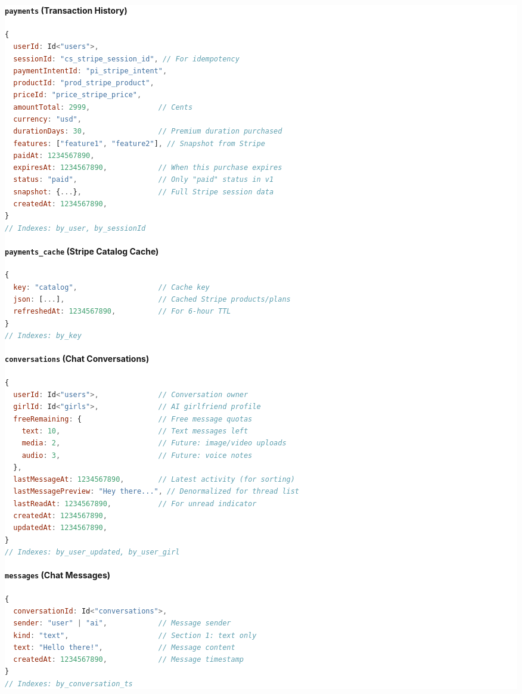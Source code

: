 #### `payments` (Transaction History)
```javascript
{
  userId: Id<"users">,
  sessionId: "cs_stripe_session_id", // For idempotency
  paymentIntentId: "pi_stripe_intent",
  productId: "prod_stripe_product",
  priceId: "price_stripe_price",
  amountTotal: 2999,                // Cents
  currency: "usd",
  durationDays: 30,                 // Premium duration purchased
  features: ["feature1", "feature2"], // Snapshot from Stripe
  paidAt: 1234567890,
  expiresAt: 1234567890,            // When this purchase expires
  status: "paid",                   // Only "paid" status in v1
  snapshot: {...},                  // Full Stripe session data
  createdAt: 1234567890,
}
// Indexes: by_user, by_sessionId
```

#### `payments_cache` (Stripe Catalog Cache)
```javascript
{
  key: "catalog",                   // Cache key
  json: [...],                      // Cached Stripe products/plans
  refreshedAt: 1234567890,          // For 6-hour TTL
}
// Indexes: by_key
```

#### `conversations` (Chat Conversations)
```javascript
{
  userId: Id<"users">,              // Conversation owner
  girlId: Id<"girls">,              // AI girlfriend profile
  freeRemaining: {                  // Free message quotas
    text: 10,                       // Text messages left
    media: 2,                       // Future: image/video uploads
    audio: 3,                       // Future: voice notes
  },
  lastMessageAt: 1234567890,        // Latest activity (for sorting)
  lastMessagePreview: "Hey there...", // Denormalized for thread list
  lastReadAt: 1234567890,           // For unread indicator
  createdAt: 1234567890,
  updatedAt: 1234567890,
}
// Indexes: by_user_updated, by_user_girl
```

#### `messages` (Chat Messages)
```javascript
{
  conversationId: Id<"conversations">,
  sender: "user" | "ai",            // Message sender
  kind: "text",                     // Section 1: text only
  text: "Hello there!",             // Message content
  createdAt: 1234567890,            // Message timestamp
}
// Indexes: by_conversation_ts
```
